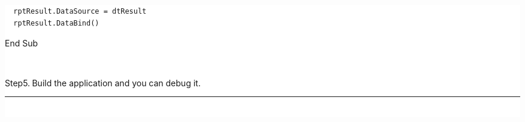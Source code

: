 
      rptResult.DataSource = dtResult
      rptResult.DataBind()
  End Sub

</pre>
</div>
</div>
<div class="endscriptcode">&nbsp;</div>
<p class="MsoNormal" style="margin-bottom:0in; margin-bottom:.0001pt; line-height:normal; text-autospace:none">
<span style="font-size:9.5pt; font-family:Consolas"></span></p>
<p class="MsoNormal" style="margin-bottom:0in; margin-bottom:.0001pt; line-height:normal; text-autospace:none">
<span style="">Step5.<b style=""> </b>Build the application and you can debug it.<b style="">
</b></span></p>
<hr>
<div><a href="http://go.microsoft.com/?linkid=9759640" style="margin-top:3px"><img alt="" src="http://bit.ly/onecodelogo">
</a></div>
